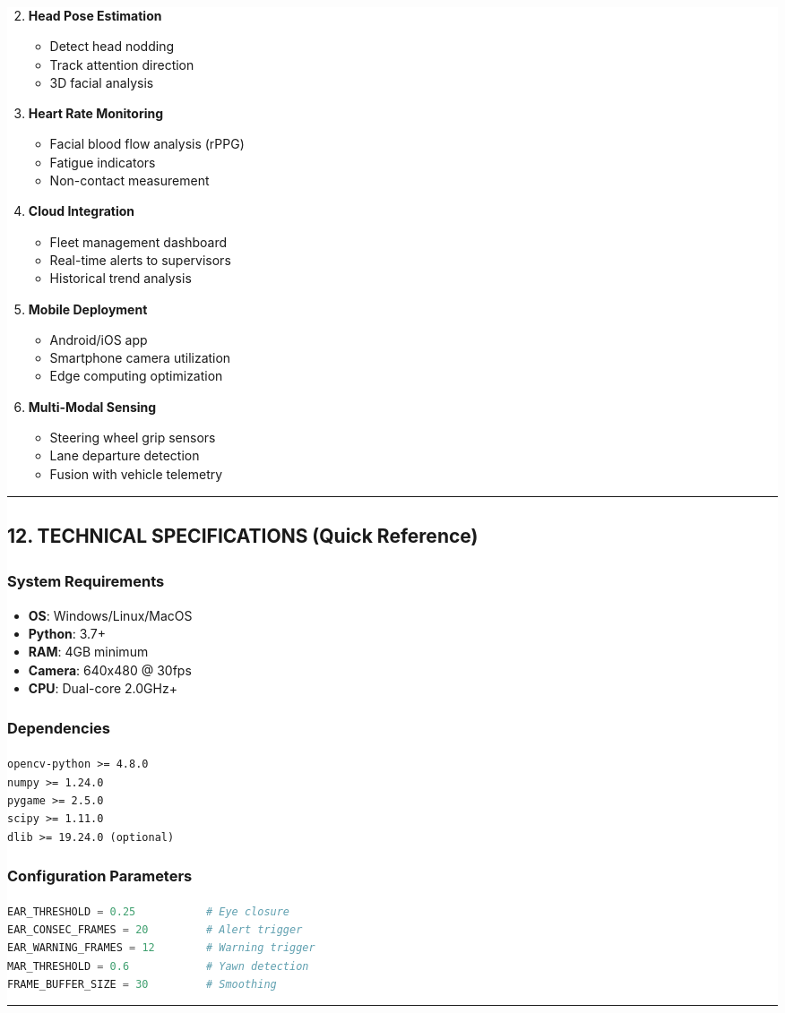 2. **Head Pose Estimation**
   - Detect head nodding
   - Track attention direction
   - 3D facial analysis

3. **Heart Rate Monitoring**
   - Facial blood flow analysis (rPPG)
   - Fatigue indicators
   - Non-contact measurement

4. **Cloud Integration**
   - Fleet management dashboard
   - Real-time alerts to supervisors
   - Historical trend analysis

5. **Mobile Deployment**
   - Android/iOS app
   - Smartphone camera utilization
   - Edge computing optimization

6. **Multi-Modal Sensing**
   - Steering wheel grip sensors
   - Lane departure detection
   - Fusion with vehicle telemetry

---

## 12. TECHNICAL SPECIFICATIONS (Quick Reference)

### System Requirements
- **OS**: Windows/Linux/MacOS
- **Python**: 3.7+
- **RAM**: 4GB minimum
- **Camera**: 640x480 @ 30fps
- **CPU**: Dual-core 2.0GHz+

### Dependencies
```
opencv-python >= 4.8.0
numpy >= 1.24.0
pygame >= 2.5.0
scipy >= 1.11.0
dlib >= 19.24.0 (optional)
```

### Configuration Parameters
```python
EAR_THRESHOLD = 0.25           # Eye closure
EAR_CONSEC_FRAMES = 20         # Alert trigger
EAR_WARNING_FRAMES = 12        # Warning trigger
MAR_THRESHOLD = 0.6            # Yawn detection
FRAME_BUFFER_SIZE = 30         # Smoothing
```

---